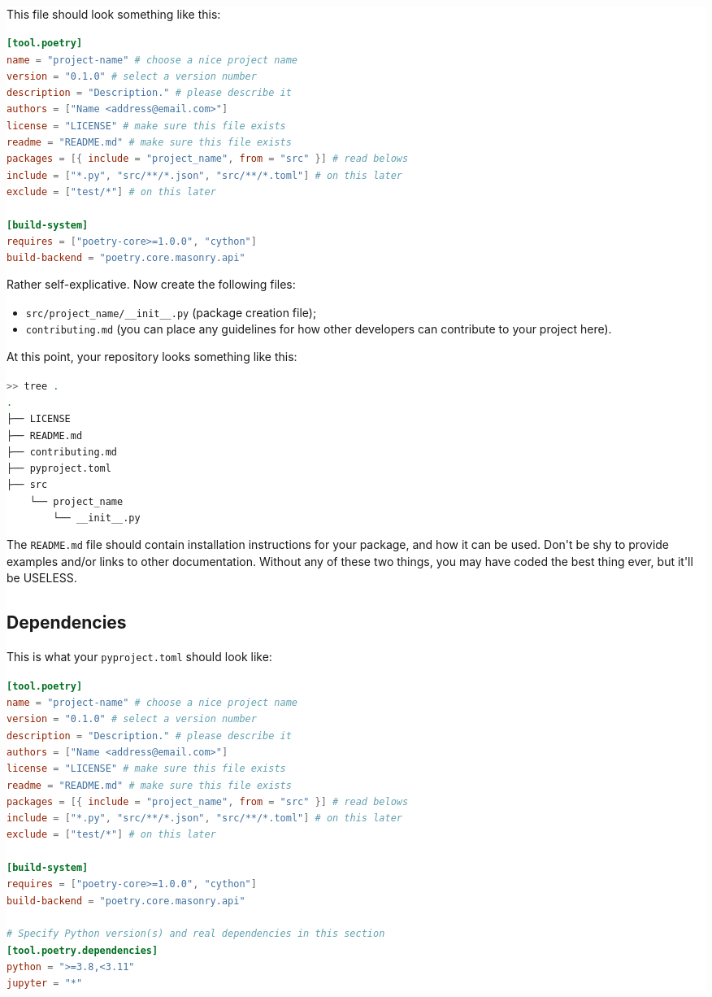 This file should look something like this:

```toml
[tool.poetry]
name = "project-name" # choose a nice project name
version = "0.1.0" # select a version number
description = "Description." # please describe it
authors = ["Name <address@email.com>"]
license = "LICENSE" # make sure this file exists
readme = "README.md" # make sure this file exists
packages = [{ include = "project_name", from = "src" }] # read belows
include = ["*.py", "src/**/*.json", "src/**/*.toml"] # on this later
exclude = ["test/*"] # on this later

[build-system]
requires = ["poetry-core>=1.0.0", "cython"]
build-backend = "poetry.core.masonry.api"
```

Rather self-explicative. Now create the following files:

- `src/project_name/__init__.py` (package creation file);
- `contributing.md` (you can place any guidelines for how other developers can contribute to your project here).

At this point, your repository looks something like this:

```bash
>> tree .
.
├── LICENSE
├── README.md
├── contributing.md
├── pyproject.toml
├── src
    └── project_name
        └── __init__.py
```

The `README.md` file should contain installation instructions for your package, and how it can be used. Don't be shy to provide examples and/or links to other documentation. Without any of these two things, you may have coded the best thing ever, but it'll be USELESS.

## Dependencies

This is what your `pyproject.toml` should look like:

```toml
[tool.poetry]
name = "project-name" # choose a nice project name
version = "0.1.0" # select a version number
description = "Description." # please describe it
authors = ["Name <address@email.com>"]
license = "LICENSE" # make sure this file exists
readme = "README.md" # make sure this file exists
packages = [{ include = "project_name", from = "src" }] # read belows
include = ["*.py", "src/**/*.json", "src/**/*.toml"] # on this later
exclude = ["test/*"] # on this later

[build-system]
requires = ["poetry-core>=1.0.0", "cython"]
build-backend = "poetry.core.masonry.api"

# Specify Python version(s) and real dependencies in this section
[tool.poetry.dependencies]
python = ">=3.8,<3.11"
jupyter = "*"
```